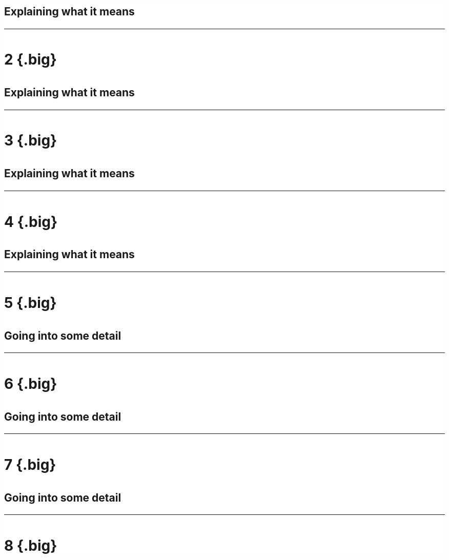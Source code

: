 ## Explaining what it means

---

# 2 {.big}

## Explaining what it means

---

# 3 {.big}

## Explaining what it means

---

# 4 {.big}

## Explaining what it means

---

# 5 {.big}

## Going into some detail

---

# 6 {.big}

## Going into some detail

---

# 7 {.big}

## Going into some detail

---

# 8 {.big}

